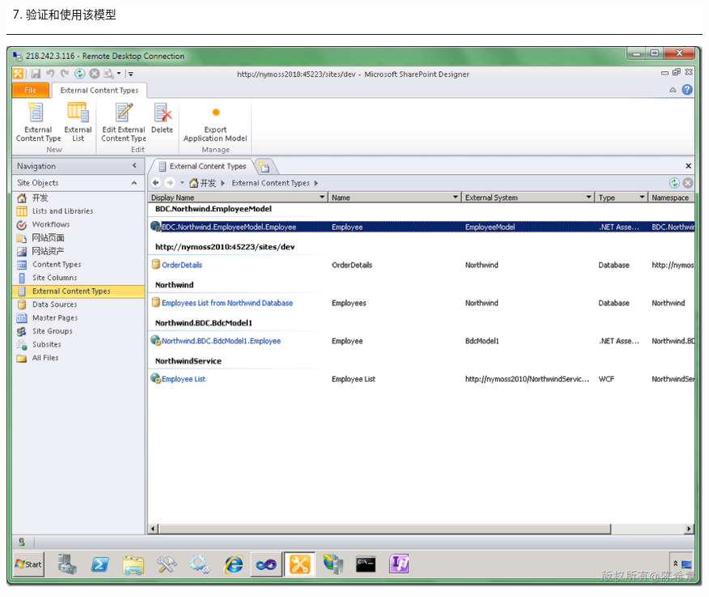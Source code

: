 
7. 验证和使用该模型
-----------


[![image](./images/1725964-image_thumb_41.png "image")](http://images.cnblogs.com/cnblogs_com/chenxizhang/WindowsLiveWriter/MOSS2010VisualStudio201025BCS_AE75/image_87.png) 

